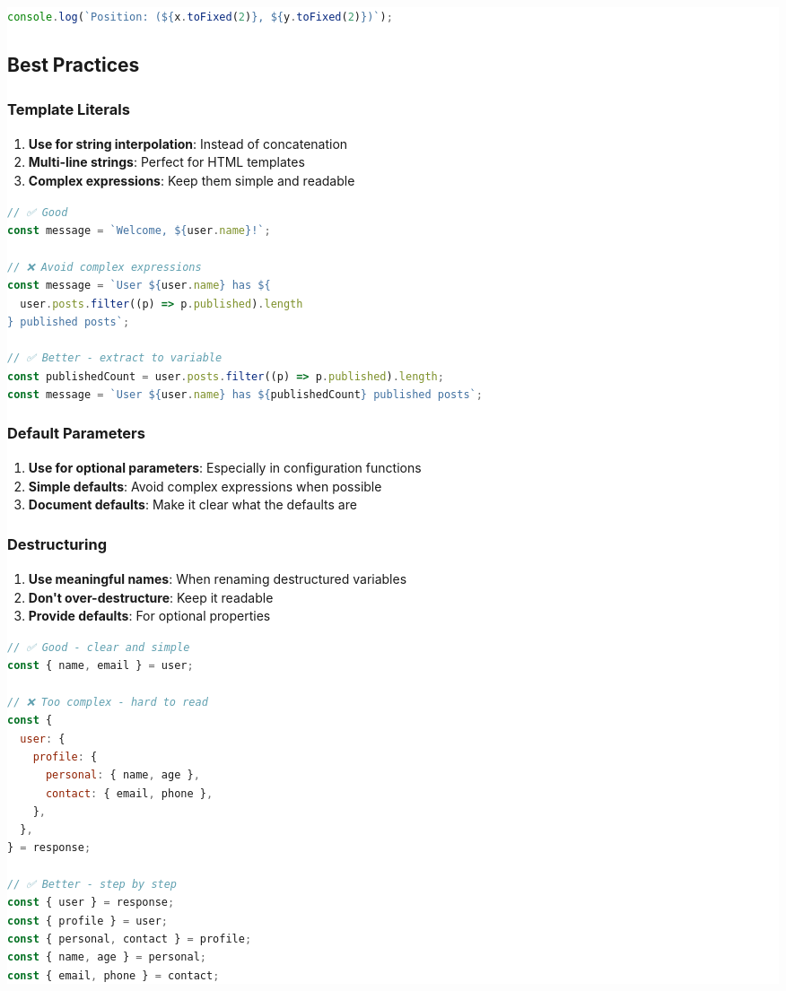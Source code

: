```javascript
console.log(`Position: (${x.toFixed(2)}, ${y.toFixed(2)})`);
```

## Best Practices

### Template Literals

1. **Use for string interpolation**: Instead of concatenation
2. **Multi-line strings**: Perfect for HTML templates
3. **Complex expressions**: Keep them simple and readable

```javascript
// ✅ Good
const message = `Welcome, ${user.name}!`;

// ❌ Avoid complex expressions
const message = `User ${user.name} has ${
  user.posts.filter((p) => p.published).length
} published posts`;

// ✅ Better - extract to variable
const publishedCount = user.posts.filter((p) => p.published).length;
const message = `User ${user.name} has ${publishedCount} published posts`;
```

### Default Parameters

1. **Use for optional parameters**: Especially in configuration functions
2. **Simple defaults**: Avoid complex expressions when possible
3. **Document defaults**: Make it clear what the defaults are

### Destructuring

1. **Use meaningful names**: When renaming destructured variables
2. **Don't over-destructure**: Keep it readable
3. **Provide defaults**: For optional properties

```javascript
// ✅ Good - clear and simple
const { name, email } = user;

// ❌ Too complex - hard to read
const {
  user: {
    profile: {
      personal: { name, age },
      contact: { email, phone },
    },
  },
} = response;

// ✅ Better - step by step
const { user } = response;
const { profile } = user;
const { personal, contact } = profile;
const { name, age } = personal;
const { email, phone } = contact;
```
